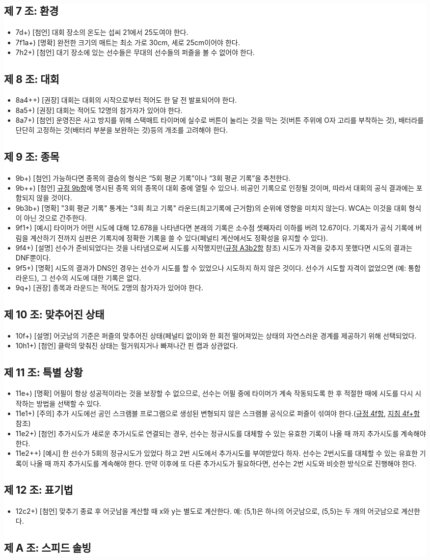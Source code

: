 ## <article-7><environment><environment> 제 7 조: 환경

- 7d+) [첨언] 대회 장소의 온도는 섭씨 21에서 25도여야 한다.
- 7f1a+) [명확] 완전한 크기의 매트는 최소 가로 30cm, 세로 25cm이어야 한다.
- 7h2+) [첨언] 대기 장소에 있는 선수들은 무대의 선수들의 퍼즐을 볼 수 없어야 한다.

## <article-8><competitions><competitions> 제 8 조: 대회

- 8a4++) [권장] 대회는 대회의 시작으로부터 적어도 한 달 전 발표되어야 한다.
- 8a5+) [권장] 대회는 적어도 12명의 참가자가 있어야 한다.
- 8a7+) [첨언] 운영진은 사고 방지를 위해 스택매트 타이머에 실수로 버튼이 눌리는 것을 막는 것(버튼 주위에 O자 고리를 부착하는 것), 배터라를 단단히 고정하는 것(배터리 부분을 보완하는 것)등의 개조를 고려해야 한다.

## <article-9><events><events> 제 9 조: 종목

- 9b+) [첨언] 가능하다면 종목의 결승의 형식은 “5회 평균 기록”이나 “3회 평균 기록”을 추천한다.
- 9b++) [첨언] [규정 9b항](regulations:regulation:9b)에 명시된 종목 외의 종목이 대회 중에 열릴 수 있으나. 비공인 기록으로 인정될 것이며, 따라서 대회의 공식 결과에는 포함되지 않을 것이다.
- 9b3b+) [명확] "3회 평균 기록" 통계는 "3회 최고 기록" 라운드(최고기록에 근거함)의 순위에 영향을 미치지 않는다. WCA는 이것을 대회 형식이 아닌 것으로 간주한다.
- 9f1+) [예시] 타이머가 어떤 시도에 대해 12.678을 나타낸다면 본래의 기록은 소수점 셋째자리 이하를 버려 12.67이다. 기록자가 공식 기록에 버림을 계산하기 전까지 심판은 기록지에 정확한 기록을 쓸 수 있다(페널티 계산에서도 정확성을 유지할 수 있다).
- 9f4+) [설명] 선수가 준비되었다는 것을 나타냄으로써 시도를 시작했지만([규정 A3b2항](regulations:regulation:A3b2) 참조) 시도가 자격을 갖추지 못했다면 시도의 결과는 DNF뿐이다.
- 9f5+) [명확] 시도의 결과가 DNS인 경우는 선수가 시도를 할 수 있었으나 시도하지 하지 않은 것이다. 선수가 시도할 자격이 없었으면 (예: 통합 라운드), 그 선수의 시도에 대한 기록은 없다.
- 9q+) [권장] 종목과 라운드는 적어도 2명의 참가자가 있어야 한다.

## <article-10><solved-state><solvedstate> 제 10 조: 맞추어진 상태

- 10f+) [설명] 어긋남의 기준은 퍼즐의 맞추어진 상태(페널티 없이)와 한 회전 떨어져있는 상태의 자연스러운 경계를 제공하기 위해 선택되었다.
- 10h1+) [첨언] 클락의 맞춰진 상태는 헐거워지거나 빠져나간 핀 캡과 상관없다.

## <article-11><incidents><incidents> 제 11 조: 특별 상황

- 11e+) [명확] 어필이 항상 성공적이라는 것을 보장할 수 없으므로, 선수는 어필 중에 타이머가 계속 작동되도록 한 후 적절한 때에 시도를 다시 시작하는 방법을 선택할 수 있다.
- 11e1+) [주의] 추가 시도에선 공인 스크램블 프로그램으로 생성된 변형되지 않은 스크램블 공식으로 퍼즐이 섞여야 한다.([규정 4f항](regulations:regulation:4f), [지침 4f+항](guidelines:guideline:4f+) 참조)
- 11e2+) [첨언] 추가시도가 새로운 추가시도로 연결되는 경우, 선수는 정규시도를 대체할 수 있는 유효한 기록이 나올 때 까지 추가시도를 계속해야 한다.
- 11e2++) [예시] 한 선수가 5회의 정규시도가 있었다 하고 2번 시도에서 추가시도를 부여받았다 하자. 선수는 2번시도를 대체할 수 있는 유효한 기록이 나올 때 까지 추가시도를 계속해야 한다. 만약 이후에 또 다른 추가시도가 필요하다면, 선수는 2번 시도와 비슷한 방식으로 진행해야 한다.

## <article-12><notation><notation> 제 12 조: 표기법

- 12c2+) [첨언] 맞추기 종료 후 어긋남을 계산할 때 x와 y는 별도로 계산한다. 예: (5,1)은 하나의 어긋남으로, (5,5)는 두 개의 어긋남으로 계산한다.

## <article-A><speedsolving><speedsolving> 제 A 조: 스피드 솔빙
